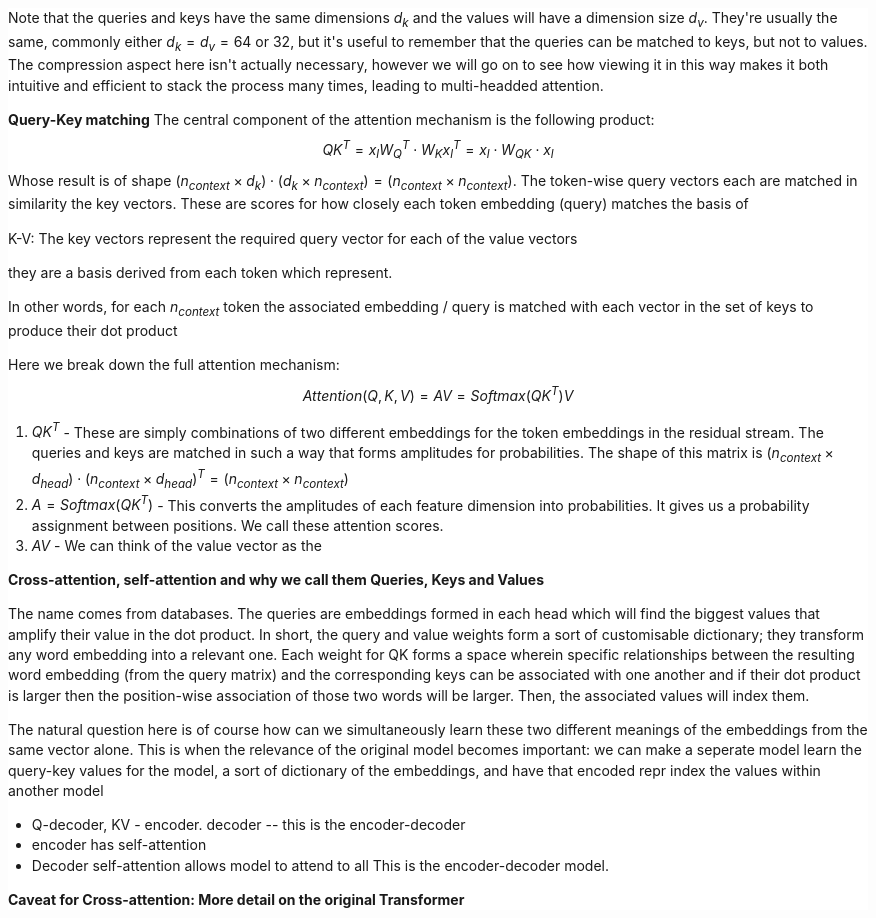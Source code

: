 Note that the queries and keys have the same dimensions $d_k$ and the values will have a dimension size $d_v$. They're usually the same, commonly either $d_k=d_v = 64$ or $32$, but it's useful to remember that the queries can be matched to keys, but not to values. The compression aspect here isn't actually necessary, however we will go on to see how viewing it in this way makes it both intuitive and efficient to stack the process many times, leading to multi-headded attention.

**Query-Key matching**
The central component of the attention mechanism is the following product:
$$QK^T = x_lW_Q^T\cdot W_Kx_l^T =x_l \cdot W_{QK} \cdot x_l$$
Whose result is of shape $(n_{context} \times d_k) \cdot (d_k \times n_{context}) = (n_{context} \times n_{context})$. The token-wise query vectors each are matched in similarity the key vectors. These are scores for how closely each token embedding (query) matches the basis of 

K-V:
The key vectors represent the required query vector for each of the value vectors 

they are a basis derived from each token which represent.

In other words, for each $n_{context}$ token the associated embedding / query is matched with each vector in the set of keys to produce their dot product

Here we break down the full attention mechanism:
$$
Attention(Q,K,V) = AV= Softmax(QK^T)V
$$

1. $Q K^T$ - These are simply combinations of two different embeddings for the token embeddings in the residual stream. The queries and keys are matched in such a way that forms amplitudes for probabilities. The shape of this matrix is $(n_{context} \times d_{head}) \cdot (n_{context} \times d_{head})^T = (n_{context} \times n_{context})$
2. $A = Softmax(QK^T)$ - This converts the amplitudes of each feature dimension into probabilities. It gives us a probability assignment between positions. We call these attention scores. 
3. $AV$ - We can think of the value vector as the 


**Cross-attention, self-attention and why we call them Queries, Keys and Values**

The name comes from databases. The queries are embeddings formed in each head which will find the biggest values that amplify their value in the dot product.
In short, the query and value weights form a sort of customisable dictionary; they transform any word embedding into a relevant one. Each weight for QK forms a space wherein specific relationships between the resulting word embedding (from the query matrix) and the corresponding keys can be associated with one another and if their dot product is larger then the position-wise association of those two words will be larger. Then, the associated values will index them.

The natural question here is of course how can we simultaneously learn these two different meanings of the embeddings from the same vector alone. This is when the relevance of the original model becomes important: we can make a seperate model learn the query-key values for the model, a sort of dictionary of the embeddings, and have that encoded repr index the values within another model

- Q-decoder, KV - encoder. decoder -- this is the encoder-decoder
- encoder has self-attention
- Decoder self-attention allows model to attend to all
This is the encoder-decoder model.

**Caveat for Cross-attention: More detail on the original Transformer**
